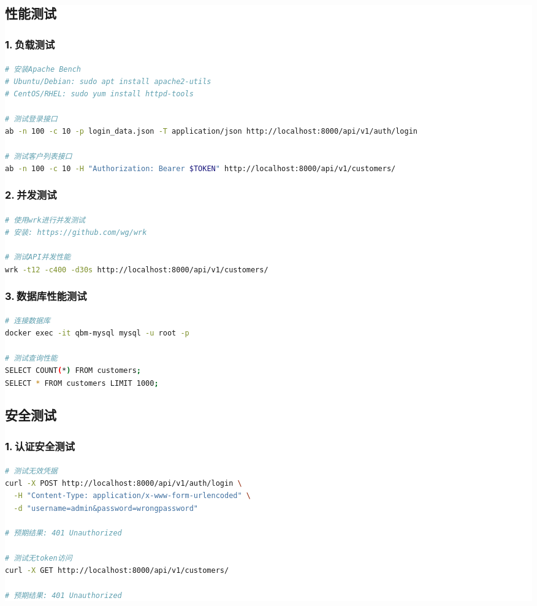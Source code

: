 ## 性能测试

### 1. 负载测试
```bash
# 安装Apache Bench
# Ubuntu/Debian: sudo apt install apache2-utils
# CentOS/RHEL: sudo yum install httpd-tools

# 测试登录接口
ab -n 100 -c 10 -p login_data.json -T application/json http://localhost:8000/api/v1/auth/login

# 测试客户列表接口
ab -n 100 -c 10 -H "Authorization: Bearer $TOKEN" http://localhost:8000/api/v1/customers/
```

### 2. 并发测试
```bash
# 使用wrk进行并发测试
# 安装: https://github.com/wg/wrk

# 测试API并发性能
wrk -t12 -c400 -d30s http://localhost:8000/api/v1/customers/
```

### 3. 数据库性能测试
```bash
# 连接数据库
docker exec -it qbm-mysql mysql -u root -p

# 测试查询性能
SELECT COUNT(*) FROM customers;
SELECT * FROM customers LIMIT 1000;
```

## 安全测试

### 1. 认证安全测试
```bash
# 测试无效凭据
curl -X POST http://localhost:8000/api/v1/auth/login \
  -H "Content-Type: application/x-www-form-urlencoded" \
  -d "username=admin&password=wrongpassword"

# 预期结果: 401 Unauthorized

# 测试无token访问
curl -X GET http://localhost:8000/api/v1/customers/

# 预期结果: 401 Unauthorized
```
